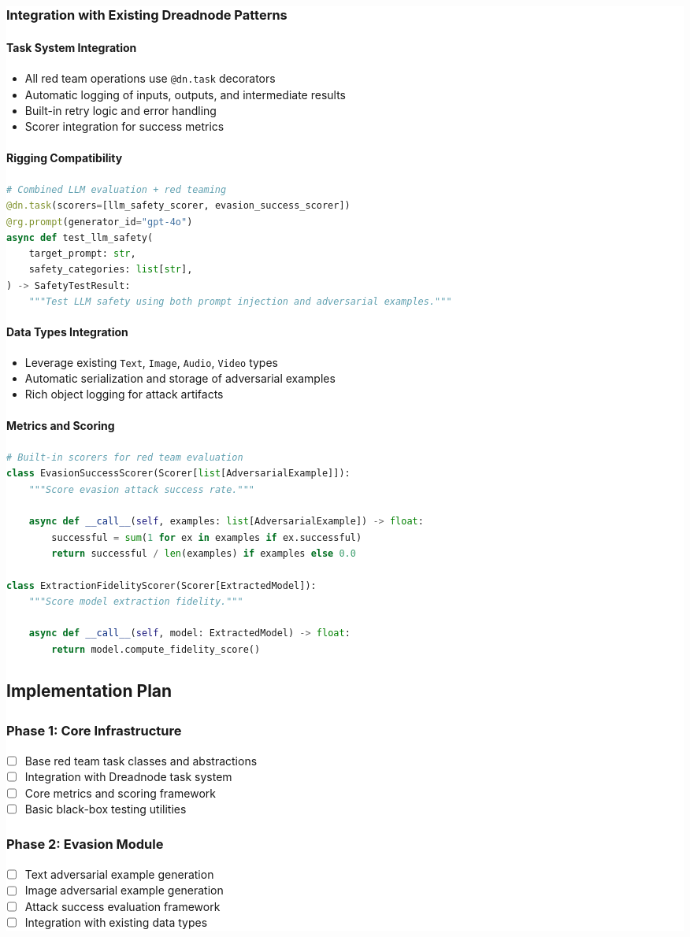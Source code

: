 ### Integration with Existing Dreadnode Patterns

#### Task System Integration
- All red team operations use `@dn.task` decorators
- Automatic logging of inputs, outputs, and intermediate results
- Built-in retry logic and error handling
- Scorer integration for success metrics

#### Rigging Compatibility
```python
# Combined LLM evaluation + red teaming
@dn.task(scorers=[llm_safety_scorer, evasion_success_scorer])  
@rg.prompt(generator_id="gpt-4o")
async def test_llm_safety(
    target_prompt: str,
    safety_categories: list[str],
) -> SafetyTestResult:
    """Test LLM safety using both prompt injection and adversarial examples."""
```

#### Data Types Integration
- Leverage existing `Text`, `Image`, `Audio`, `Video` types
- Automatic serialization and storage of adversarial examples
- Rich object logging for attack artifacts

#### Metrics and Scoring
```python
# Built-in scorers for red team evaluation
class EvasionSuccessScorer(Scorer[list[AdversarialExample]]):
    """Score evasion attack success rate."""
    
    async def __call__(self, examples: list[AdversarialExample]) -> float:
        successful = sum(1 for ex in examples if ex.successful)
        return successful / len(examples) if examples else 0.0

class ExtractionFidelityScorer(Scorer[ExtractedModel]):
    """Score model extraction fidelity."""
    
    async def __call__(self, model: ExtractedModel) -> float:
        return model.compute_fidelity_score()
```

## Implementation Plan

### Phase 1: Core Infrastructure
- [ ] Base red team task classes and abstractions
- [ ] Integration with Dreadnode task system
- [ ] Core metrics and scoring framework
- [ ] Basic black-box testing utilities

### Phase 2: Evasion Module
- [ ] Text adversarial example generation
- [ ] Image adversarial example generation
- [ ] Attack success evaluation framework
- [ ] Integration with existing data types
